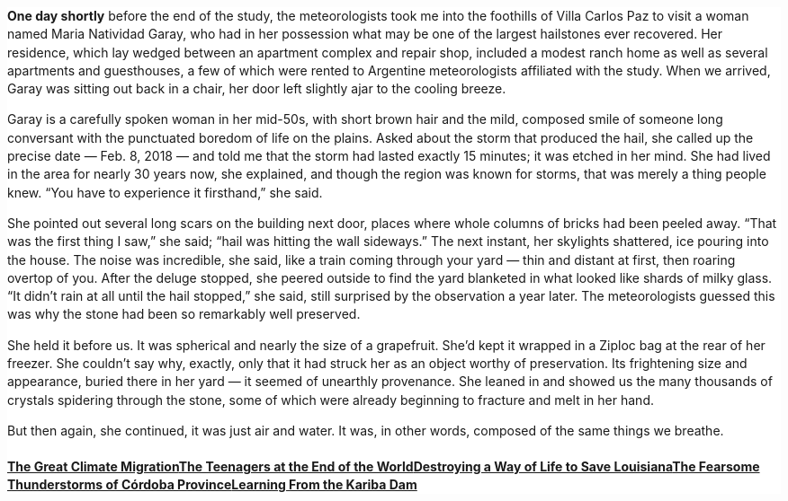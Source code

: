 **One day shortly** before the end of the study, the meteorologists took
me into the foothills of Villa Carlos Paz to visit a woman named Maria
Natividad Garay, who had in her possession what may be one of the
largest hailstones ever recovered. Her residence, which lay wedged
between an apartment complex and repair shop, included a modest ranch
home as well as several apartments and guesthouses, a few of which were
rented to Argentine meteorologists affiliated with the study. When we
arrived, Garay was sitting out back in a chair, her door left slightly
ajar to the cooling breeze.

Garay is a carefully spoken woman in her mid-50s, with short brown hair
and the mild, composed smile of someone long conversant with the
punctuated boredom of life on the plains. Asked about the storm that
produced the hail, she called up the precise date — Feb. 8, 2018 — and
told me that the storm had lasted exactly 15 minutes; it was etched in
her mind. She had lived in the area for nearly 30 years now, she
explained, and though the region was known for storms, that was merely a
thing people knew. “You have to experience it firsthand,” she said.

She pointed out several long scars on the building next door, places
where whole columns of bricks had been peeled away. “That was the first
thing I saw,” she said; “hail was hitting the wall sideways.” The next
instant, her skylights shattered, ice pouring into the house. The noise
was incredible, she said, like a train coming through your yard — thin
and distant at first, then roaring overtop of you. After the deluge
stopped, she peered outside to find the yard blanketed in what looked
like shards of milky glass. “It didn’t rain at all until the hail
stopped,” she said, still surprised by the observation a year later. The
meteorologists guessed this was why the stone had been so remarkably
well preserved.

She held it before us. It was spherical and nearly the size of a
grapefruit. She’d kept it wrapped in a Ziploc bag at the rear of her
freezer. She couldn’t say why, exactly, only that it had struck her as
an object worthy of preservation. Its frightening size and appearance,
buried there in her yard — it seemed of unearthly provenance. She leaned
in and showed us the many thousands of crystals spidering through the
stone, some of which were already beginning to fracture and melt in her
hand.

<div class="g-ad rad-ad-wrapper">

<div class="place-ad" data-slot-id="mid28" data-position="mid">

</div>

</div>

But then again, she continued, it was just air and water. It was, in
other words, composed of the same things we
breathe.

#### [The Great Climate Migration](https://www.nytimes.com/interactive/2020/07/23/magazine/climate-migration.html)[The Teenagers at the End of the World](https://www.nytimes.com/interactive/2020/07/21/magazine/teenage-activist-climate-change.html)[Destroying a Way of Life to Save Louisiana](https://www.nytimes.com/interactive/2020/07/21/magazine/louisiana-coast-engineering.html)[The Fearsome Thunderstorms of Córdoba Province](https://www.nytimes.com/interactive/2020/07/22/magazine/worst-storms-argentina.html)[Learning From the Kariba Dam](https://www.nytimes.com/interactive/2020/07/22/magazine/zambia-kariba-dam.html)
